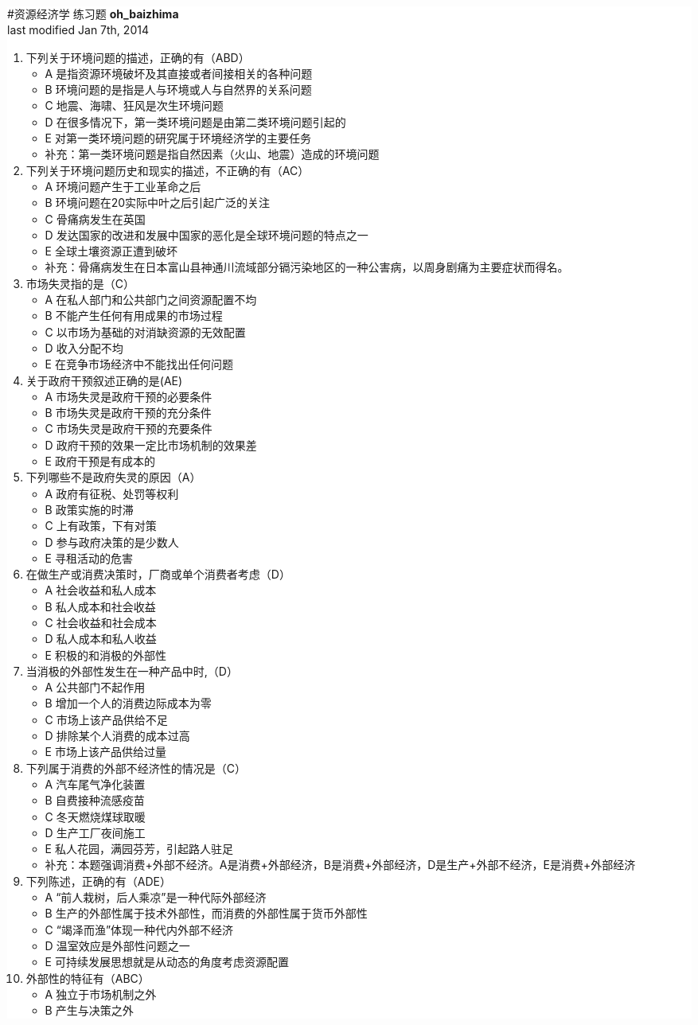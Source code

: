 #资源经济学 练习题
**oh_baizhima**  
last modified Jan 7th, 2014  

1. 下列关于环境问题的描述，正确的有（ABD）
	* A 是指资源环境破坏及其直接或者间接相关的各种问题
	* B 环境问题的是指是人与环境或人与自然界的关系问题
	* C 地震、海啸、狂风是次生环境问题
	* D 在很多情况下，第一类环境问题是由第二类环境问题引起的
	* E 对第一类环境问题的研究属于环境经济学的主要任务
	* 补充：第一类环境问题是指自然因素（火山、地震）造成的环境问题
2. 下列关于环境问题历史和现实的描述，不正确的有（AC）
	* A 环境问题产生于工业革命之后
	* B 环境问题在20实际中叶之后引起广泛的关注
	* C 骨痛病发生在英国
	* D 发达国家的改进和发展中国家的恶化是全球环境问题的特点之一
	* E 全球土壤资源正遭到破坏
	* 补充：骨痛病发生在日本富山县神通川流域部分镉污染地区的一种公害病，以周身剧痛为主要症状而得名。
3.  市场失灵指的是（C）
	* A 在私人部门和公共部门之间资源配置不均
	* B 不能产生任何有用成果的市场过程
	* C 以市场为基础的对消缺资源的无效配置
	* D 收入分配不均
	* E 在竞争市场经济中不能找出任何问题
4. 关于政府干预叙述正确的是(AE)
	* A 市场失灵是政府干预的必要条件
	* B 市场失灵是政府干预的充分条件
	* C 市场失灵是政府干预的充要条件
	* D 政府干预的效果一定比市场机制的效果差
	* E 政府干预是有成本的
5. 下列哪些不是政府失灵的原因（A）
	* A 政府有征税、处罚等权利
	* B 政策实施的时滞
	* C 上有政策，下有对策
	* D 参与政府决策的是少数人
	* E 寻租活动的危害
6. 在做生产或消费决策时，厂商或单个消费者考虑（D）
	* A 社会收益和私人成本
	* B 私人成本和社会收益
	* C 社会收益和社会成本
	* D 私人成本和私人收益
	* E 积极的和消极的外部性
7. 当消极的外部性发生在一种产品中时,（D）
	* A 公共部门不起作用
	* B 增加一个人的消费边际成本为零
	* C 市场上该产品供给不足
	* D 排除某个人消费的成本过高
	* E 市场上该产品供给过量
8. 下列属于消费的外部不经济性的情况是（C）
	* A 汽车尾气净化装置
	* B 自费接种流感疫苗
	* C 冬天燃烧煤球取暖
	* D 生产工厂夜间施工
	* E 私人花园，满园芬芳，引起路人驻足
	* 补充：本题强调消费+外部不经济。A是消费+外部经济，B是消费+外部经济，D是生产+外部不经济，E是消费+外部经济
9. 下列陈述，正确的有（ADE）
	* A “前人栽树，后人乘凉”是一种代际外部经济
	* B 生产的外部性属于技术外部性，而消费的外部性属于货币外部性
	* C “竭泽而渔”体现一种代内外部不经济
	* D 温室效应是外部性问题之一
	* E 可持续发展思想就是从动态的角度考虑资源配置
10. 外部性的特征有（ABC）
	* A 独立于市场机制之外
	* B 产生与决策之外